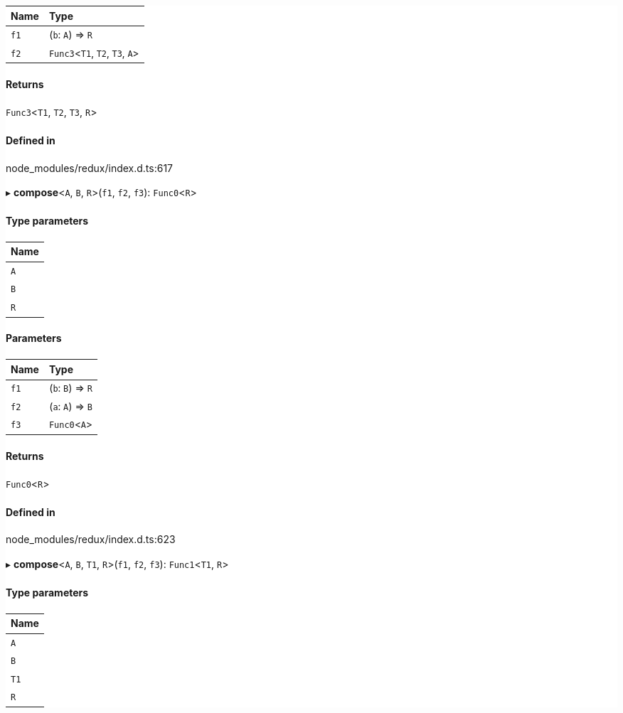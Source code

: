 | Name | Type |
| :------ | :------ |
| `f1` | (`b`: `A`) => `R` |
| `f2` | `Func3`<`T1`, `T2`, `T3`, `A`\> |

#### Returns

`Func3`<`T1`, `T2`, `T3`, `R`\>

#### Defined in

node_modules/redux/index.d.ts:617

▸ **compose**<`A`, `B`, `R`\>(`f1`, `f2`, `f3`): `Func0`<`R`\>

#### Type parameters

| Name |
| :------ |
| `A` |
| `B` |
| `R` |

#### Parameters

| Name | Type |
| :------ | :------ |
| `f1` | (`b`: `B`) => `R` |
| `f2` | (`a`: `A`) => `B` |
| `f3` | `Func0`<`A`\> |

#### Returns

`Func0`<`R`\>

#### Defined in

node_modules/redux/index.d.ts:623

▸ **compose**<`A`, `B`, `T1`, `R`\>(`f1`, `f2`, `f3`): `Func1`<`T1`, `R`\>

#### Type parameters

| Name |
| :------ |
| `A` |
| `B` |
| `T1` |
| `R` |
